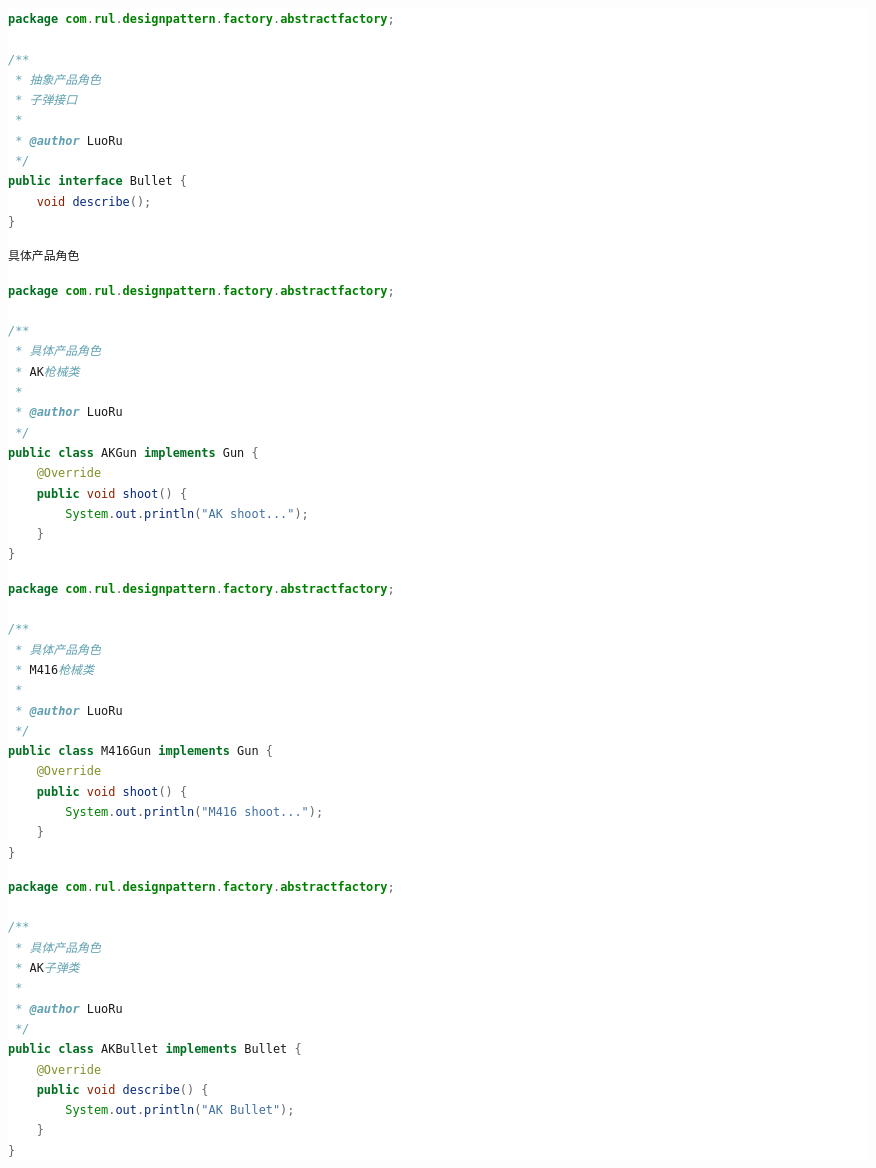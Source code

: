 ```java
package com.rul.designpattern.factory.abstractfactory;

/**
 * 抽象产品角色
 * 子弹接口
 *
 * @author LuoRu
 */
public interface Bullet {
    void describe();
}
```

`具体产品角色`

```java
package com.rul.designpattern.factory.abstractfactory;

/**
 * 具体产品角色
 * AK枪械类
 *
 * @author LuoRu
 */
public class AKGun implements Gun {
    @Override
    public void shoot() {
        System.out.println("AK shoot...");
    }
}
```

```java
package com.rul.designpattern.factory.abstractfactory;

/**
 * 具体产品角色
 * M416枪械类
 *
 * @author LuoRu
 */
public class M416Gun implements Gun {
    @Override
    public void shoot() {
        System.out.println("M416 shoot...");
    }
}
```

```java
package com.rul.designpattern.factory.abstractfactory;

/**
 * 具体产品角色
 * AK子弹类
 *
 * @author LuoRu
 */
public class AKBullet implements Bullet {
    @Override
    public void describe() {
        System.out.println("AK Bullet");
    }
}
```
